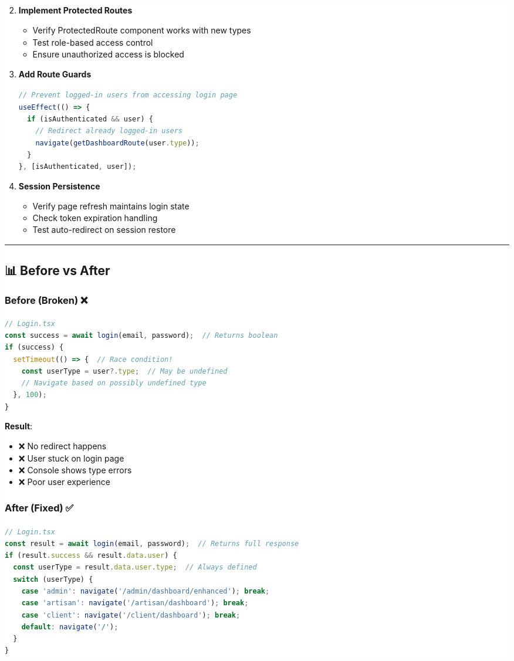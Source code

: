 2. **Implement Protected Routes**
   - Verify ProtectedRoute component works with new types
   - Test role-based access control
   - Ensure unauthorized access is blocked

3. **Add Route Guards**
   ```typescript
   // Prevent logged-in users from accessing login page
   useEffect(() => {
     if (isAuthenticated && user) {
       // Redirect already logged-in users
       navigate(getDashboardRoute(user.type));
     }
   }, [isAuthenticated, user]);
   ```

4. **Session Persistence**
   - Verify page refresh maintains login state
   - Check token expiration handling
   - Test auto-redirect on session restore

---

## 📊 Before vs After

### Before (Broken) ❌

```typescript
// Login.tsx
const success = await login(email, password);  // Returns boolean
if (success) {
  setTimeout(() => {  // Race condition!
    const userType = user?.type;  // May be undefined
    // Navigate based on possibly undefined type
  }, 100);
}
```

**Result**:
- ❌ No redirect happens
- ❌ User stuck on login page
- ❌ Console shows type errors
- ❌ Poor user experience

### After (Fixed) ✅

```typescript
// Login.tsx
const result = await login(email, password);  // Returns full response
if (result.success && result.data.user) {
  const userType = result.data.user.type;  // Always defined
  switch (userType) {
    case 'admin': navigate('/admin/dashboard/enhanced'); break;
    case 'artisan': navigate('/artisan/dashboard'); break;
    case 'client': navigate('/client/dashboard'); break;
    default: navigate('/');
  }
}
```
